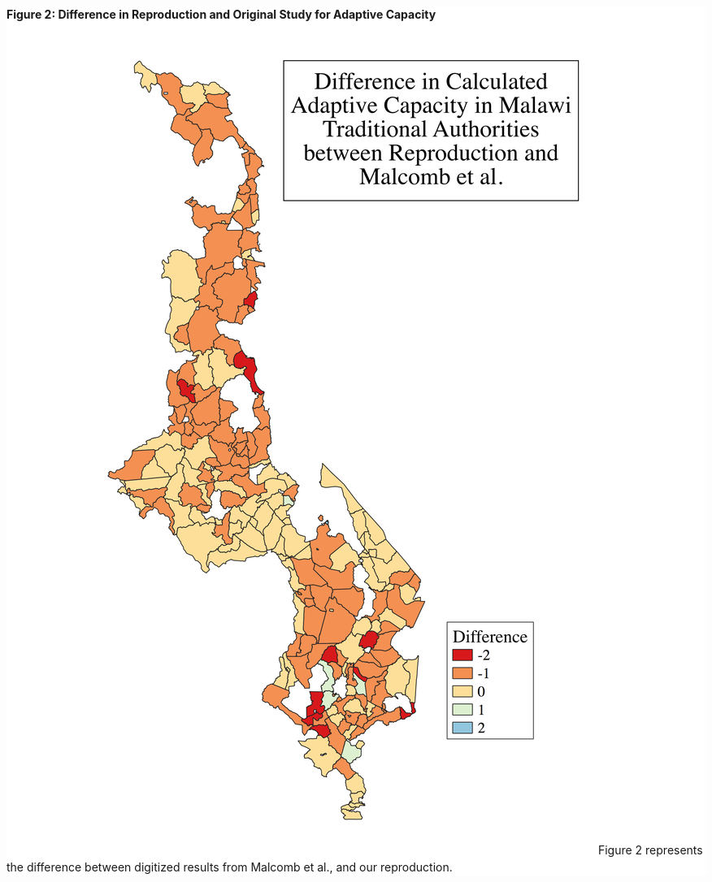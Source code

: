 **Figure 2: Difference in Reproduction and Original Study for Adaptive Capacity**
![Adaptive Capacity Difference](figures/ACDiff.png)
Figure 2 represents the difference between digitized results from Malcomb et al., and our reproduction.
